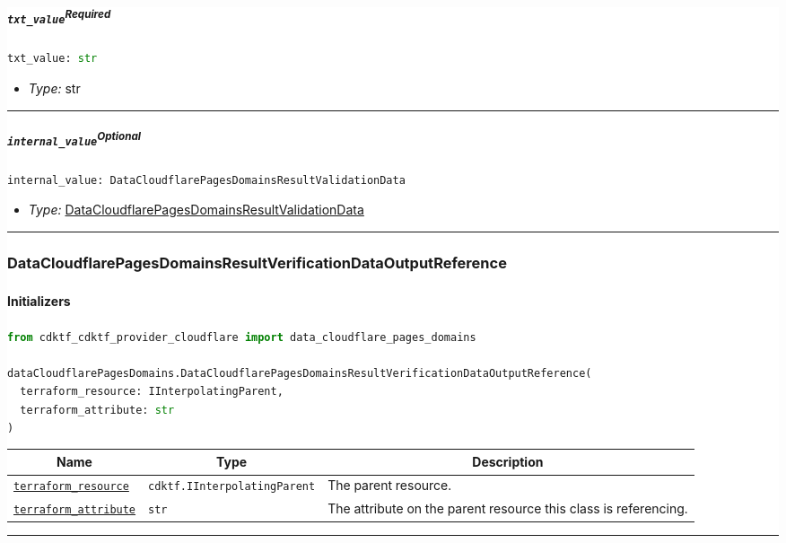 ##### `txt_value`<sup>Required</sup> <a name="txt_value" id="@cdktf/provider-cloudflare.dataCloudflarePagesDomains.DataCloudflarePagesDomainsResultValidationDataOutputReference.property.txtValue"></a>

```python
txt_value: str
```

- *Type:* str

---

##### `internal_value`<sup>Optional</sup> <a name="internal_value" id="@cdktf/provider-cloudflare.dataCloudflarePagesDomains.DataCloudflarePagesDomainsResultValidationDataOutputReference.property.internalValue"></a>

```python
internal_value: DataCloudflarePagesDomainsResultValidationData
```

- *Type:* <a href="#@cdktf/provider-cloudflare.dataCloudflarePagesDomains.DataCloudflarePagesDomainsResultValidationData">DataCloudflarePagesDomainsResultValidationData</a>

---


### DataCloudflarePagesDomainsResultVerificationDataOutputReference <a name="DataCloudflarePagesDomainsResultVerificationDataOutputReference" id="@cdktf/provider-cloudflare.dataCloudflarePagesDomains.DataCloudflarePagesDomainsResultVerificationDataOutputReference"></a>

#### Initializers <a name="Initializers" id="@cdktf/provider-cloudflare.dataCloudflarePagesDomains.DataCloudflarePagesDomainsResultVerificationDataOutputReference.Initializer"></a>

```python
from cdktf_cdktf_provider_cloudflare import data_cloudflare_pages_domains

dataCloudflarePagesDomains.DataCloudflarePagesDomainsResultVerificationDataOutputReference(
  terraform_resource: IInterpolatingParent,
  terraform_attribute: str
)
```

| **Name** | **Type** | **Description** |
| --- | --- | --- |
| <code><a href="#@cdktf/provider-cloudflare.dataCloudflarePagesDomains.DataCloudflarePagesDomainsResultVerificationDataOutputReference.Initializer.parameter.terraformResource">terraform_resource</a></code> | <code>cdktf.IInterpolatingParent</code> | The parent resource. |
| <code><a href="#@cdktf/provider-cloudflare.dataCloudflarePagesDomains.DataCloudflarePagesDomainsResultVerificationDataOutputReference.Initializer.parameter.terraformAttribute">terraform_attribute</a></code> | <code>str</code> | The attribute on the parent resource this class is referencing. |

---
